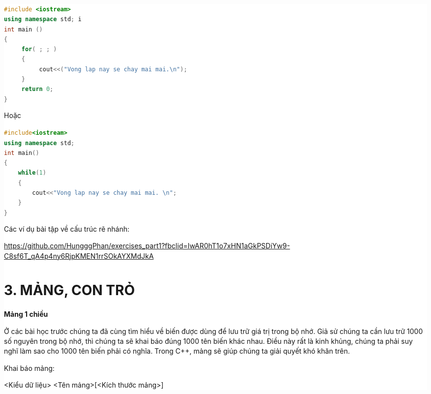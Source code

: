 ```cpp
#include <iostream> 
using namespace std; i
int main () 
{ 
     for( ; ; ) 
     { 
          cout<<("Vong lap nay se chay mai mai.\n"); 
     } 
     return 0; 
}
```



Hoặc

```c++
#include<iostream>
using namespace std;
int main()
{
    while(1)
    {
        cout<<"Vong lap nay se chay mai mai. \n";
    }
}
```











Các ví dụ bài tập về cấu trúc rẽ nhánh:

https://github.com/HungggPhan/exercises_part1?fbclid=IwAR0hT1o7xHN1aGkPSDiYw9-C8sf6T_qA4p4ny6RjpKMEN1rrSOkAYXMdJkA





# 3. MẢNG, CON TRỎ

**Mảng 1 chiều**



Ở các bài học trước chúng ta đã cùng tìm hiểu về biến được dùng để lưu trữ giá trị trong bộ nhớ. Giả sử chúng ta cần lưu trữ 1000 số nguyên trong bộ nhớ, thì chúng ta sẽ khai báo đúng 1000 tên biến khác nhau. Điều này rất là kinh khủng, chúng ta phải suy nghĩ làm sao cho 1000 tên biến phải có nghĩa. Trong C++, mảng sẽ giúp chúng ta giải quyết khó khăn trên.

Khai báo mảng: 

<Kiểu dữ liệu> <Tên mảng>[<Kích thước mảng>]
